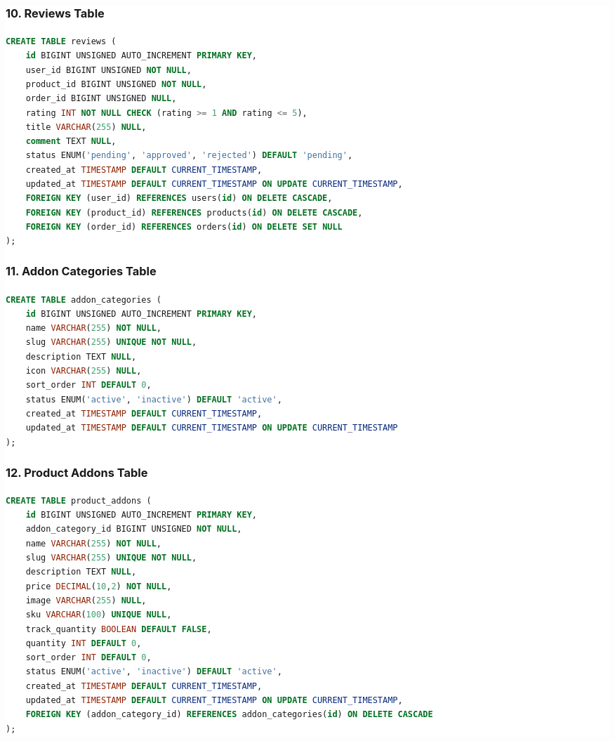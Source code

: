### **10. Reviews Table**
```sql
CREATE TABLE reviews (
    id BIGINT UNSIGNED AUTO_INCREMENT PRIMARY KEY,
    user_id BIGINT UNSIGNED NOT NULL,
    product_id BIGINT UNSIGNED NOT NULL,
    order_id BIGINT UNSIGNED NULL,
    rating INT NOT NULL CHECK (rating >= 1 AND rating <= 5),
    title VARCHAR(255) NULL,
    comment TEXT NULL,
    status ENUM('pending', 'approved', 'rejected') DEFAULT 'pending',
    created_at TIMESTAMP DEFAULT CURRENT_TIMESTAMP,
    updated_at TIMESTAMP DEFAULT CURRENT_TIMESTAMP ON UPDATE CURRENT_TIMESTAMP,
    FOREIGN KEY (user_id) REFERENCES users(id) ON DELETE CASCADE,
    FOREIGN KEY (product_id) REFERENCES products(id) ON DELETE CASCADE,
    FOREIGN KEY (order_id) REFERENCES orders(id) ON DELETE SET NULL
);
```

### **11. Addon Categories Table**
```sql
CREATE TABLE addon_categories (
    id BIGINT UNSIGNED AUTO_INCREMENT PRIMARY KEY,
    name VARCHAR(255) NOT NULL,
    slug VARCHAR(255) UNIQUE NOT NULL,
    description TEXT NULL,
    icon VARCHAR(255) NULL,
    sort_order INT DEFAULT 0,
    status ENUM('active', 'inactive') DEFAULT 'active',
    created_at TIMESTAMP DEFAULT CURRENT_TIMESTAMP,
    updated_at TIMESTAMP DEFAULT CURRENT_TIMESTAMP ON UPDATE CURRENT_TIMESTAMP
);
```

### **12. Product Addons Table**
```sql
CREATE TABLE product_addons (
    id BIGINT UNSIGNED AUTO_INCREMENT PRIMARY KEY,
    addon_category_id BIGINT UNSIGNED NOT NULL,
    name VARCHAR(255) NOT NULL,
    slug VARCHAR(255) UNIQUE NOT NULL,
    description TEXT NULL,
    price DECIMAL(10,2) NOT NULL,
    image VARCHAR(255) NULL,
    sku VARCHAR(100) UNIQUE NULL,
    track_quantity BOOLEAN DEFAULT FALSE,
    quantity INT DEFAULT 0,
    sort_order INT DEFAULT 0,
    status ENUM('active', 'inactive') DEFAULT 'active',
    created_at TIMESTAMP DEFAULT CURRENT_TIMESTAMP,
    updated_at TIMESTAMP DEFAULT CURRENT_TIMESTAMP ON UPDATE CURRENT_TIMESTAMP,
    FOREIGN KEY (addon_category_id) REFERENCES addon_categories(id) ON DELETE CASCADE
);
```
